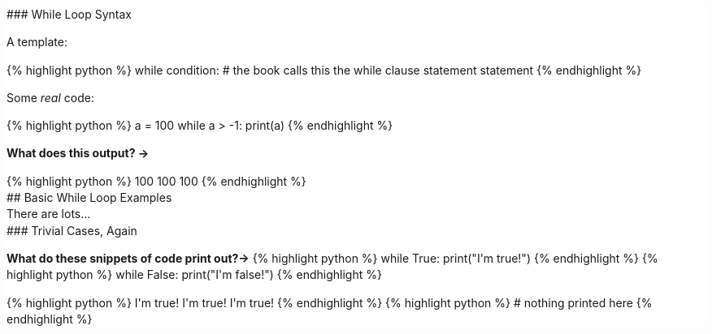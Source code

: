 

<section markdown="block">
###  While Loop Syntax

A template:

{% highlight python %}
while condition: # the book calls this the while clause
	statement
	statement
{% endhighlight %}

Some _real_ code:

{% highlight python %}
a = 100
while a > -1:
	print(a)
{% endhighlight %}

__What does this output? &rarr;__

<div class="incremental">
{% highlight python %}
100
100
100
{% endhighlight %}
</div>
</section>

<section markdown="block">
##  Basic While Loop Examples

<aside>There are lots...</aside>
</section>


<section markdown="block">
###  Trivial Cases, Again

__What do these snippets of code print out?&rarr;__
{% highlight python %}
while True:
	print("I'm true!")
{% endhighlight %}
{% highlight python %}
while False:
	print("I'm false!")
{% endhighlight %}

<div class="incremental">
{% highlight python %}
I'm true!
I'm true!
I'm true!
{% endhighlight %}
{% highlight python %}
#  nothing printed here
{% endhighlight %}
</div>
</section>
